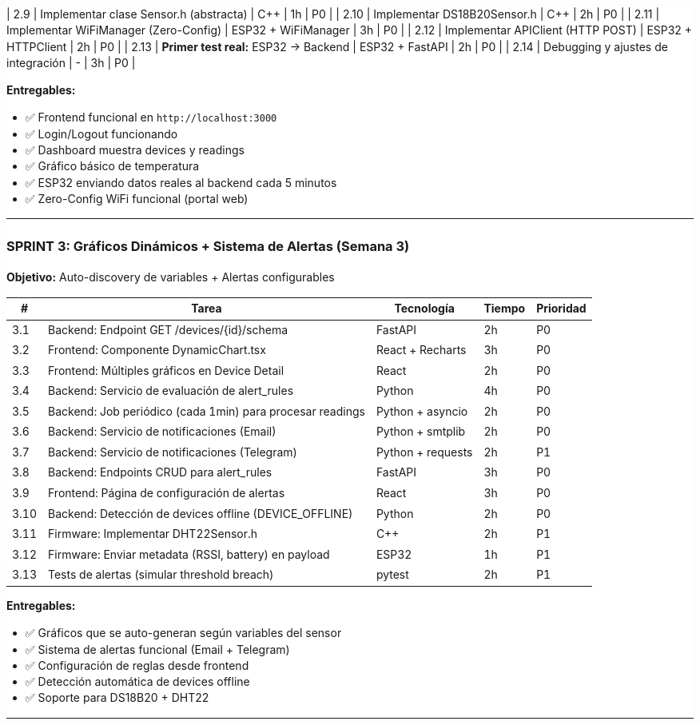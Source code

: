 | 2.9 | Implementar clase Sensor.h (abstracta) | C++ | 1h | P0 |
| 2.10 | Implementar DS18B20Sensor.h | C++ | 2h | P0 |
| 2.11 | Implementar WiFiManager (Zero-Config) | ESP32 + WiFiManager | 3h | P0 |
| 2.12 | Implementar APIClient (HTTP POST) | ESP32 + HTTPClient | 2h | P0 |
| 2.13 | **Primer test real:** ESP32 → Backend | ESP32 + FastAPI | 2h | P0 |
| 2.14 | Debugging y ajustes de integración | - | 3h | P0 |

**Entregables:**
- ✅ Frontend funcional en `http://localhost:3000`
- ✅ Login/Logout funcionando
- ✅ Dashboard muestra devices y readings
- ✅ Gráfico básico de temperatura
- ✅ ESP32 enviando datos reales al backend cada 5 minutos
- ✅ Zero-Config WiFi funcional (portal web)

---

### SPRINT 3: Gráficos Dinámicos + Sistema de Alertas (Semana 3)

**Objetivo:** Auto-discovery de variables + Alertas configurables

| # | Tarea | Tecnología | Tiempo | Prioridad |
|---|-------|------------|--------|-----------|
| 3.1 | Backend: Endpoint GET /devices/{id}/schema | FastAPI | 2h | P0 |
| 3.2 | Frontend: Componente DynamicChart.tsx | React + Recharts | 3h | P0 |
| 3.3 | Frontend: Múltiples gráficos en Device Detail | React | 2h | P0 |
| 3.4 | Backend: Servicio de evaluación de alert_rules | Python | 4h | P0 |
| 3.5 | Backend: Job periódico (cada 1min) para procesar readings | Python + asyncio | 2h | P0 |
| 3.6 | Backend: Servicio de notificaciones (Email) | Python + smtplib | 2h | P0 |
| 3.7 | Backend: Servicio de notificaciones (Telegram) | Python + requests | 2h | P1 |
| 3.8 | Backend: Endpoints CRUD para alert_rules | FastAPI | 3h | P0 |
| 3.9 | Frontend: Página de configuración de alertas | React | 3h | P0 |
| 3.10 | Backend: Detección de devices offline (DEVICE_OFFLINE) | Python | 2h | P0 |
| 3.11 | Firmware: Implementar DHT22Sensor.h | C++ | 2h | P1 |
| 3.12 | Firmware: Enviar metadata (RSSI, battery) en payload | ESP32 | 1h | P1 |
| 3.13 | Tests de alertas (simular threshold breach) | pytest | 2h | P1 |

**Entregables:**
- ✅ Gráficos que se auto-generan según variables del sensor
- ✅ Sistema de alertas funcional (Email + Telegram)
- ✅ Configuración de reglas desde frontend
- ✅ Detección automática de devices offline
- ✅ Soporte para DS18B20 + DHT22

---